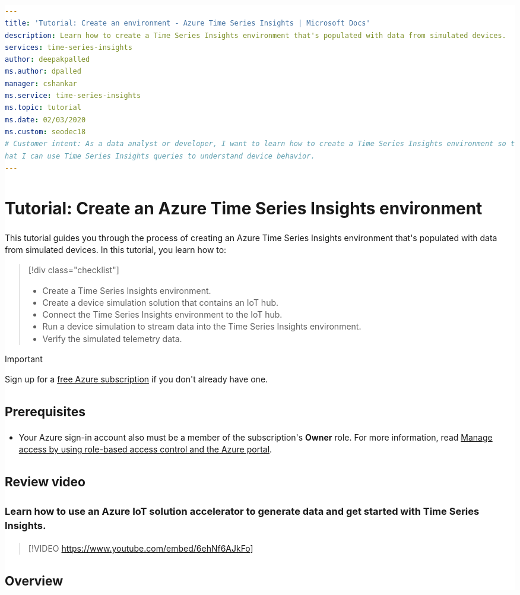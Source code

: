```yaml
---
title: 'Tutorial: Create an environment - Azure Time Series Insights | Microsoft Docs'
description: Learn how to create a Time Series Insights environment that's populated with data from simulated devices.
services: time-series-insights
author: deepakpalled
ms.author: dpalled
manager: cshankar
ms.service: time-series-insights
ms.topic: tutorial
ms.date: 02/03/2020
ms.custom: seodec18
# Customer intent: As a data analyst or developer, I want to learn how to create a Time Series Insights environment so that I can use Time Series Insights queries to understand device behavior.
---
```


# Tutorial: Create an Azure Time Series Insights environment

This tutorial guides you through the process of creating an Azure Time Series Insights environment that's populated with data from simulated devices. In this tutorial, you learn how to:

> [!div class="checklist"]
> * Create a Time Series Insights environment.
> * Create a device simulation solution that contains an IoT hub.
> * Connect the Time Series Insights environment to the IoT hub.
> * Run a device simulation to stream data into the Time Series Insights environment.
> * Verify the simulated telemetry data.

> [!IMPORTANT]
> Sign up for a [free Azure subscription](https://azure.microsoft.com/free/) if you don't already have one.

## Prerequisites

* Your Azure sign-in account also must be a member of the subscription's **Owner** role. For more information, read [Manage access by using role-based access control and the Azure portal](../role-based-access-control/role-assignments-portal.md).

## Review video

### Learn how to use an Azure IoT solution accelerator to generate data and get started with Time Series Insights. </br>

> [!VIDEO https://www.youtube.com/embed/6ehNf6AJkFo]

## Overview

